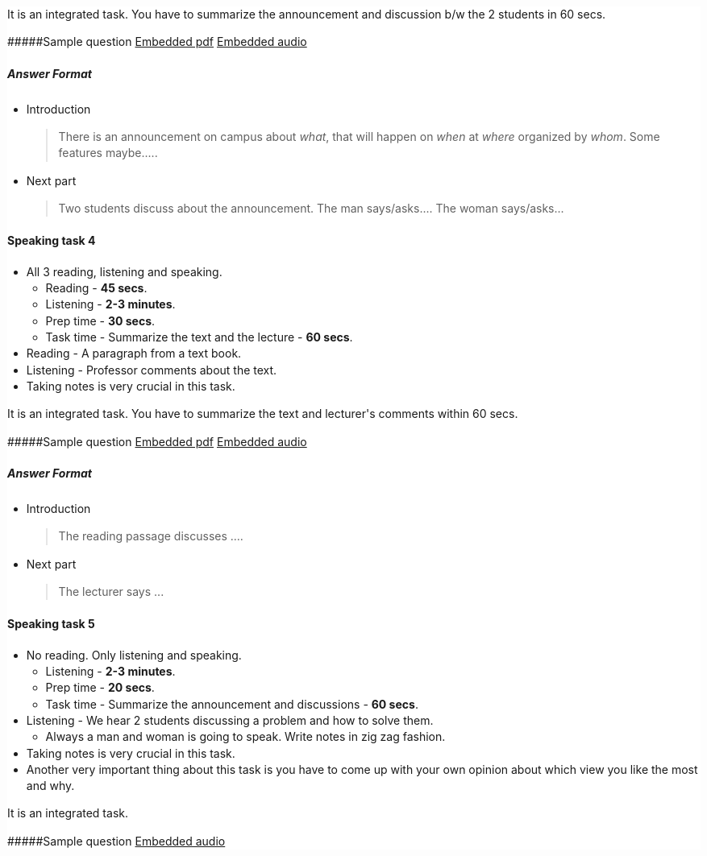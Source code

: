  
It is an integrated task. You have to summarize the announcement and discussion b/w the 2 students in 60 secs.
 
#####Sample question
[Embedded pdf]()
[Embedded audio]() 
 
##### Answer Format
 - Introduction
     > There is an announcement on campus about *what*, that will happen on *when* at *where* organized by *whom*. Some features maybe.....
 - Next part
    > Two students discuss about the announcement.
    > The man says/asks....
    > The woman says/asks...

#### Speaking task 4
- All 3 reading, listening and speaking.
   - Reading - **45 secs**.
   - Listening - **2-3 minutes**.
   - Prep time - **30 secs**.
   - Task time - Summarize the text and the lecture - **60 secs**.
- Reading - A paragraph from a text book.
- Listening - Professor comments about the text.
- Taking notes is very crucial in this task.
 
 
It is an integrated task. You have to summarize the text and lecturer's comments within 60 secs.
 
#####Sample question
[Embedded pdf]()
[Embedded audio]() 
 
##### Answer Format
 - Introduction
     > The reading passage discusses ....
 - Next part
    > The lecturer says ...
    
    
#### Speaking task 5
- No reading. Only listening and speaking.
   - Listening - **2-3 minutes**.
   - Prep time - **20 secs**.
   - Task time - Summarize the announcement and discussions - **60 secs**.
- Listening - We hear 2 students discussing a problem and how to solve them.
  - Always a man and woman is going to speak. Write notes in zig zag fashion.
- Taking notes is very crucial in this task.
- Another very important thing about this task is you have to come up with your own opinion about which view you like the most and why.
 
 
It is an integrated task. 
 
#####Sample question
[Embedded audio]() 
 